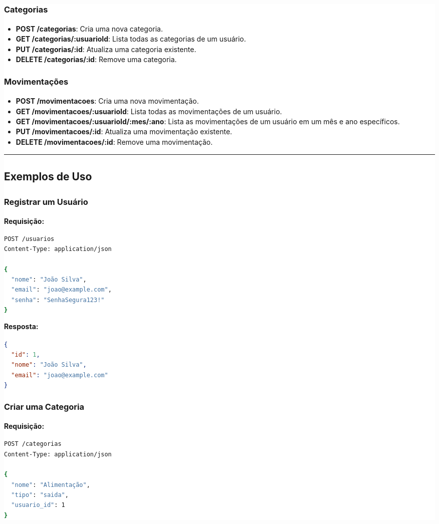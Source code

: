### Categorias
- **POST /categorias**: Cria uma nova categoria.
- **GET /categorias/:usuarioId**: Lista todas as categorias de um usuário.
- **PUT /categorias/:id**: Atualiza uma categoria existente.
- **DELETE /categorias/:id**: Remove uma categoria.

### Movimentações
- **POST /movimentacoes**: Cria uma nova movimentação.
- **GET /movimentacoes/:usuarioId**: Lista todas as movimentações de um usuário.
- **GET /movimentacoes/:usuarioId/:mes/:ano**: Lista as movimentações de um usuário em um mês e ano específicos.
- **PUT /movimentacoes/:id**: Atualiza uma movimentação existente.
- **DELETE /movimentacoes/:id**: Remove uma movimentação.

---

## Exemplos de Uso

### Registrar um Usuário
**Requisição:**
```bash
POST /usuarios
Content-Type: application/json

{
  "nome": "João Silva",
  "email": "joao@example.com",
  "senha": "SenhaSegura123!"
}
```

**Resposta:**
```json
{
  "id": 1,
  "nome": "João Silva",
  "email": "joao@example.com"
}
```

### Criar uma Categoria
**Requisição:**
```bash
POST /categorias
Content-Type: application/json

{
  "nome": "Alimentação",
  "tipo": "saida",
  "usuario_id": 1
}
```
